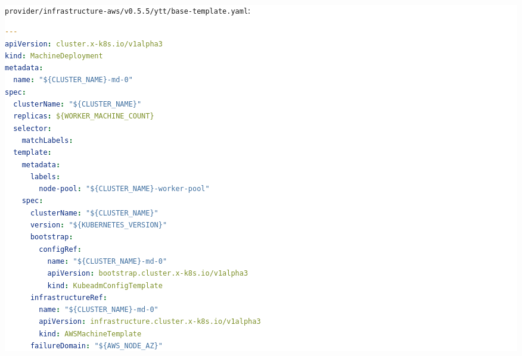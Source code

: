 ```yaml
```

`provider/infrastructure-aws/v0.5.5/ytt/base-template.yaml`:

```yaml
---
apiVersion: cluster.x-k8s.io/v1alpha3
kind: MachineDeployment
metadata:
  name: "${CLUSTER_NAME}-md-0"
spec:
  clusterName: "${CLUSTER_NAME}"
  replicas: ${WORKER_MACHINE_COUNT}
  selector:
    matchLabels:
  template:
    metadata:
      labels:
        node-pool: "${CLUSTER_NAME}-worker-pool"
    spec:
      clusterName: "${CLUSTER_NAME}"
      version: "${KUBERNETES_VERSION}"
      bootstrap:
        configRef:
          name: "${CLUSTER_NAME}-md-0"
          apiVersion: bootstrap.cluster.x-k8s.io/v1alpha3
          kind: KubeadmConfigTemplate
      infrastructureRef:
        name: "${CLUSTER_NAME}-md-0"
        apiVersion: infrastructure.cluster.x-k8s.io/v1alpha3
        kind: AWSMachineTemplate
      failureDomain: "${AWS_NODE_AZ}"
```
